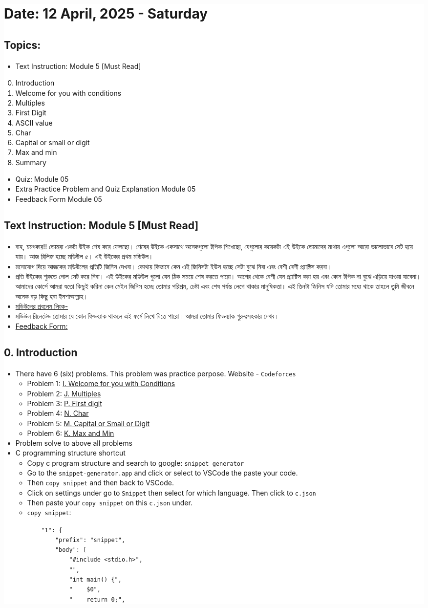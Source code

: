 # Date: 12 April, 2025 - Saturday

## Topics:
- Text Instruction: Module 5 [Must Read]
0. Introduction
1. Welcome for you with conditions
2. Multiples
3. First Digit
4. ASCII value
5. Char
6. Capital or small or digit
7. Max and min
8. Summary
- Quiz: Module 05
- Extra Practice Problem and Quiz Explanation Module 05
- Feedback Form Module 05

## Text Instruction: Module 5 [Must Read]
- বাহ, চমৎকার!! তোমরা একটা উইক শেষ করে ফেলছো। শেষের উইকে একসাথে অনেকগুলো টপিক শিখেছো, যেগুলোর কয়েকটা এই উইকে তোমাদের মাথায় এগুলো আরো ভালোভাবে সেট হয়ে যায়। আজ রিলিজ হচ্ছে মডিউল ৫। এই উইকের প্রথম মডিউল।
- মনোযোগ দিয়ে আজকের মডিউলের প্রতিটি জিনিস দেখবা। কোথায় কিভাবে কেন এই জিনিসটা ইউস হচ্ছে সেটা বুঝে নিবা এবং বেশী বেশী প্র্যাক্টিস করবা।
- প্রতি উইকের শুরুতে গোল সেট করে নিবা। এই উইকের মডিউল গুলো যেন ঠিক সময়ে শেষ করতে পারো। আগের থেকে বেশী যেন প্র্যাক্টিস করা হয় এবং কোন টপিক না বুঝে এড়িয়ে যাওয়া যাবেনা। আমাদের কোর্সে আমরা যতো কিছুই করিনা কেন মেইন জিনিস হচ্ছে তোমার পরিশ্রম, চেষ্টা এবং শেষ পর্যন্ত লেগে থাকার মানুষিকতা। এই তিনটা জিনিস যদি তোমার মধ্যে থাকে তাহলে তুমি জীবনে অনেক বড় কিছু হবা ইনশাআল্লাহ।
- [মডিউলের প্রবলেম লিংক-](https://docs.google.com/document/d/1XHI_I6WCOtIKDvKOagV7zkLVPh4iJxogBdYk2w0Eiyg/edit?usp=sharing)
- মডিউল রিলেটেড তোমার যে কোন ফিডব্যাক থাকলে এই ফর্মে লিখে দিতে পারো। আমরা তোমার ফিডব্যাক গুরুত্বসহকার দেখব।
- [Feedback Form:](https://forms.gle/DH5mjuGD1x2EZ4z29)

## 0. Introduction
- There have 6 (six) problems. This problem was practice perpose. Website - `Codeforces`
    - Problem 1: [I. Welcome for you with Conditions](https://codeforces.com/group/MWSDmqGsZm/contest/219158/problem/I)
    - Problem 2: [J. Multiples](https://codeforces.com/group/MWSDmqGsZm/contest/219158/problem/J)
    - Problem 3: [P. First digit](https://codeforces.com/group/MWSDmqGsZm/contest/219158/problem/P)
    - Problem 4: [N. Char](https://codeforces.com/group/MWSDmqGsZm/contest/219158/problem/N)
    - Problem 5: [M. Capital or Small or Digit](https://codeforces.com/group/MWSDmqGsZm/contest/219158/problem/M)
    - Problem 6: [K. Max and Min](https://codeforces.com/group/MWSDmqGsZm/contest/219158/problem/K)
- Problem solve to above all problems
- C programming structure shortcut
    - Copy c program structure and search to google: `snippet generator`
    - Go to the `snippet-generator.app` and click or select to VSCode the paste your code.
    - Then `copy snippet` and then back to VSCode.
    - Click on settings under go to `Snippet` then select for which language. Then click to `c.json`
    - Then paste your `copy snippet` on this `c.json` under. 
    - `copy snippet`:
        ```
            "1": {
                "prefix": "snippet",
                "body": [
                    "#include <stdio.h>",
                    "",
                    "int main() {",
                    "    $0",
                    "    return 0;",
